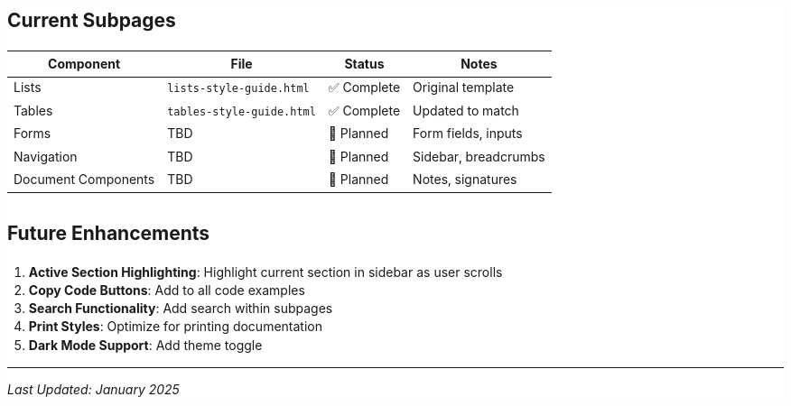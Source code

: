 ## Current Subpages

| Component | File | Status | Notes |
|-----------|------|--------|-------|
| Lists | `lists-style-guide.html` | ✅ Complete | Original template |
| Tables | `tables-style-guide.html` | ✅ Complete | Updated to match |
| Forms | TBD | 🔄 Planned | Form fields, inputs |
| Navigation | TBD | 🔄 Planned | Sidebar, breadcrumbs |
| Document Components | TBD | 🔄 Planned | Notes, signatures |

## Future Enhancements

1. **Active Section Highlighting**: Highlight current section in sidebar as user scrolls
2. **Copy Code Buttons**: Add to all code examples
3. **Search Functionality**: Add search within subpages
4. **Print Styles**: Optimize for printing documentation
5. **Dark Mode Support**: Add theme toggle

---

*Last Updated: January 2025*